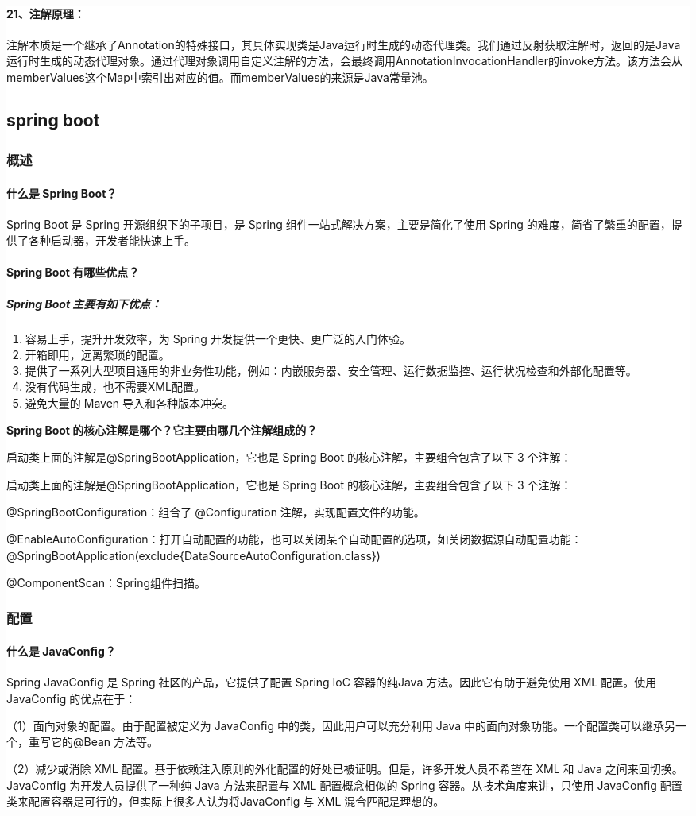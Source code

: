 #### **21、注解原理：**

注解本质是一个继承了Annotation的特殊接口，其具体实现类是Java运行时生成的动态代理类。我们通过反射获取注解时，返回的是Java运行时生成的动态代理对象。通过代理对象调用自定义注解的方法，会最终调用AnnotationInvocationHandler的invoke方法。该方法会从memberValues这个Map中索引出对应的值。而memberValues的来源是Java常量池。

## spring boot

### 概述

#### 什么是 Spring Boot？

Spring Boot 是 Spring 开源组织下的子项目，是 Spring 组件一站式解决方案，主要是简化了使用 Spring 的难度，简省了繁重的配置，提供了各种启动器，开发者能快速上手。

#### Spring Boot 有哪些优点？

##### Spring Boot 主要有如下优点：

1. 容易上手，提升开发效率，为 Spring 开发提供一个更快、更广泛的入门体验。
2. 开箱即用，远离繁琐的配置。
3. 提供了一系列大型项目通用的非业务性功能，例如：内嵌服务器、安全管理、运行数据监控、运行状况检查和外部化配置等。
4. 没有代码生成，也不需要XML配置。
5. 避免大量的 Maven 导入和各种版本冲突。

**Spring Boot 的核心注解是哪个？它主要由哪几个注解组成的？**

启动类上面的注解是@SpringBootApplication，它也是 Spring Boot 的核心注解，主要组合包含了以下 3 个注解：

启动类上面的注解是@SpringBootApplication，它也是 Spring Boot 的核心注解，主要组合包含了以下 3 个注解：

@SpringBootConfiguration：组合了 @Configuration 注解，实现配置文件的功能。

@EnableAutoConfiguration：打开自动配置的功能，也可以关闭某个自动配置的选项，如关闭数据源自动配置功能：@SpringBootApplication(exclude{DataSourceAutoConfiguration.class})

@ComponentScan：Spring组件扫描。

### 配置

#### 什么是 JavaConfig？

Spring JavaConfig 是 Spring 社区的产品，它提供了配置 Spring IoC 容器的纯Java 方法。因此它有助于避免使用 XML 配置。使用 JavaConfig 的优点在于：

（1）面向对象的配置。由于配置被定义为 JavaConfig 中的类，因此用户可以充分利用 Java 中的面向对象功能。一个配置类可以继承另一个，重写它的@Bean 方法等。

（2）减少或消除 XML 配置。基于依赖注入原则的外化配置的好处已被证明。但是，许多开发人员不希望在 XML 和 Java 之间来回切换。JavaConfig 为开发人员提供了一种纯 Java 方法来配置与 XML 配置概念相似的 Spring 容器。从技术角度来讲，只使用 JavaConfig 配置类来配置容器是可行的，但实际上很多人认为将JavaConfig 与 XML 混合匹配是理想的。

